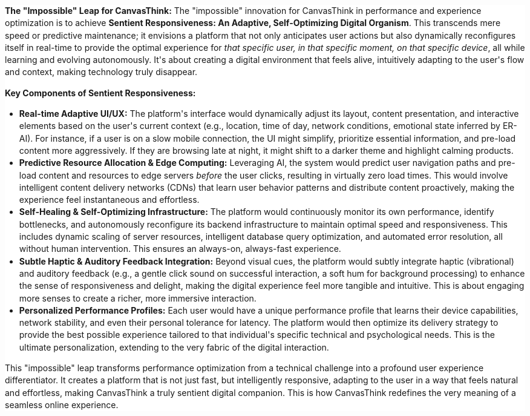 **The "Impossible" Leap for CanvasThink:**
The "impossible" innovation for CanvasThink in performance and experience optimization is to achieve **Sentient Responsiveness: An Adaptive, Self-Optimizing Digital Organism**. This transcends mere speed or predictive maintenance; it envisions a platform that not only anticipates user actions but also dynamically reconfigures itself in real-time to provide the optimal experience for *that specific user, in that specific moment, on that specific device*, all while learning and evolving autonomously. It's about creating a digital environment that feels alive, intuitively adapting to the user's flow and context, making technology truly disappear.

**Key Components of Sentient Responsiveness:**

*   **Real-time Adaptive UI/UX:** The platform's interface would dynamically adjust its layout, content presentation, and interactive elements based on the user's current context (e.g., location, time of day, network conditions, emotional state inferred by ER-AI). For instance, if a user is on a slow mobile connection, the UI might simplify, prioritize essential information, and pre-load content more aggressively. If they are browsing late at night, it might shift to a darker theme and highlight calming products.
*   **Predictive Resource Allocation & Edge Computing:** Leveraging AI, the system would predict user navigation paths and pre-load content and resources to edge servers *before* the user clicks, resulting in virtually zero load times. This would involve intelligent content delivery networks (CDNs) that learn user behavior patterns and distribute content proactively, making the experience feel instantaneous and effortless.
*   **Self-Healing & Self-Optimizing Infrastructure:** The platform would continuously monitor its own performance, identify bottlenecks, and autonomously reconfigure its backend infrastructure to maintain optimal speed and responsiveness. This includes dynamic scaling of server resources, intelligent database query optimization, and automated error resolution, all without human intervention. This ensures an always-on, always-fast experience.
*   **Subtle Haptic & Auditory Feedback Integration:** Beyond visual cues, the platform would subtly integrate haptic (vibrational) and auditory feedback (e.g., a gentle click sound on successful interaction, a soft hum for background processing) to enhance the sense of responsiveness and delight, making the digital experience feel more tangible and intuitive. This is about engaging more senses to create a richer, more immersive interaction.
*   **Personalized Performance Profiles:** Each user would have a unique performance profile that learns their device capabilities, network stability, and even their personal tolerance for latency. The platform would then optimize its delivery strategy to provide the best possible experience tailored to that individual's specific technical and psychological needs. This is the ultimate personalization, extending to the very fabric of the digital interaction.

This "impossible" leap transforms performance optimization from a technical challenge into a profound user experience differentiator. It creates a platform that is not just fast, but intelligently responsive, adapting to the user in a way that feels natural and effortless, making CanvasThink a truly sentient digital companion. This is how CanvasThink redefines the very meaning of a seamless online experience.
